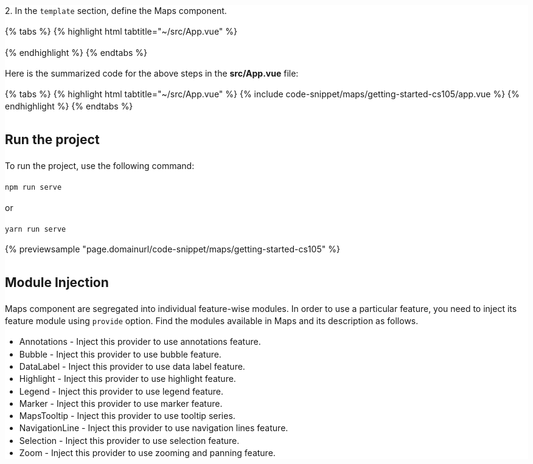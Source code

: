 2\. In the `template` section, define the Maps component.

{% tabs %}
{% highlight html tabtitle="~/src/App.vue" %}

<template>
    <div class="wrapper">
        <ejs-maps id='maps'>
            <e-layers>
                <e-layer :shapeData='shapeData'></e-layer>
            </e-layers>
        </ejs-maps>
    </div>
</template>

{% endhighlight %}
{% endtabs %}

Here is the summarized code for the above steps in the **src/App.vue** file:

{% tabs %}
{% highlight html tabtitle="~/src/App.vue" %}
{% include code-snippet/maps/getting-started-cs105/app.vue %}
{% endhighlight %}
{% endtabs %}
        
## Run the project

To run the project, use the following command:

```bash
npm run serve
```

or

```bash
yarn run serve
```
{% previewsample "page.domainurl/code-snippet/maps/getting-started-cs105" %}

## Module Injection

Maps component are segregated into individual feature-wise modules. In order to use a particular feature,
you need to inject its feature module using `provide` option.  Find the modules available in Maps and its description as follows.

* Annotations - Inject this provider to use annotations feature.
* Bubble - Inject this provider to use bubble feature.
* DataLabel - Inject this provider to use data label feature.
* Highlight - Inject this provider to use highlight feature.
* Legend - Inject this provider to use legend feature.
* Marker - Inject this provider to use marker feature.
* MapsTooltip - Inject this provider to use tooltip series.
* NavigationLine - Inject this provider to use navigation lines feature.
* Selection - Inject this provider to use selection feature.
* Zoom - Inject this provider to use zooming and panning feature.
